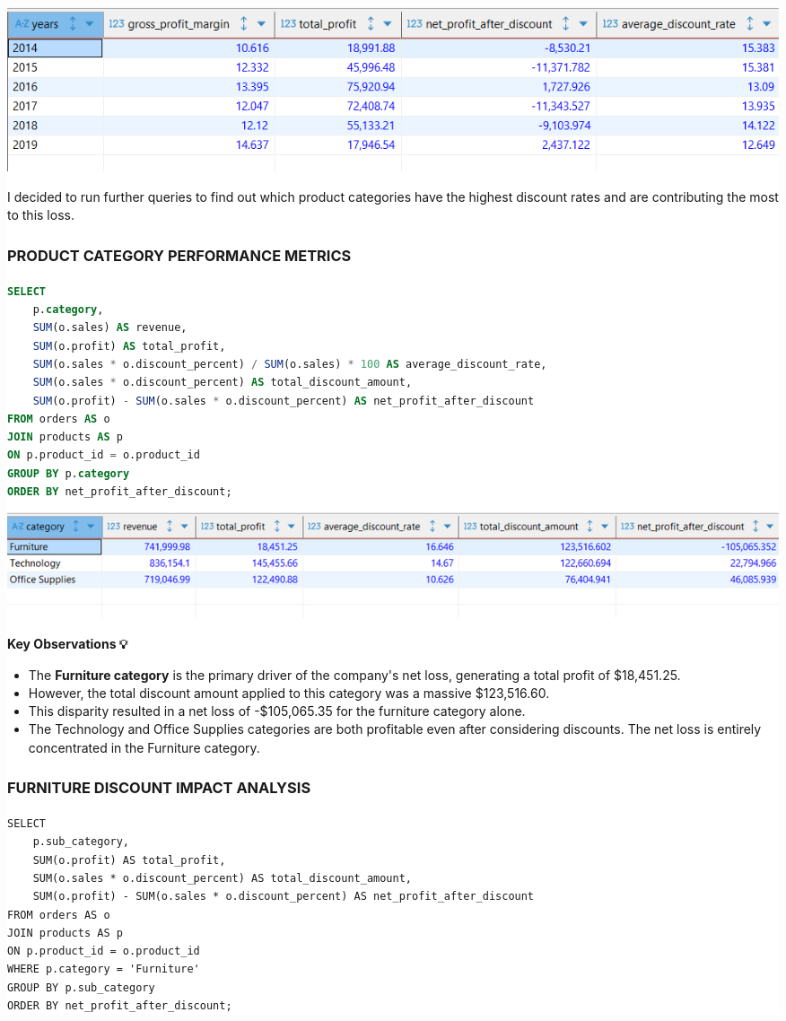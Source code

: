 ![Net profits after discount](Images/Net_Profit.png)

I decided to run further queries to find out which product categories have the highest discount rates and are contributing the most to this loss.

### PRODUCT CATEGORY PERFORMANCE METRICS
```SQL
SELECT
	p.category,
	SUM(o.sales) AS revenue,
    SUM(o.profit) AS total_profit,
    SUM(o.sales * o.discount_percent) / SUM(o.sales) * 100 AS average_discount_rate,
    SUM(o.sales * o.discount_percent) AS total_discount_amount,
    SUM(o.profit) - SUM(o.sales * o.discount_percent) AS net_profit_after_discount
FROM orders AS o
JOIN products AS p
ON p.product_id = o.product_id
GROUP BY p.category
ORDER BY net_profit_after_discount;
```
![Breakdown of the profit and discount values by product_category](Images/Products_Check.png)
 
**Key Observations 💡**
* The **Furniture category** is the primary driver of the company's net loss, generating a total profit of $18,451.25.
* However, the total discount amount applied to this category was a massive $123,516.60.
* This disparity resulted in a net loss of -$105,065.35 for the furniture category alone.
* The Technology and Office Supplies categories are both profitable even after considering discounts. The net loss is entirely concentrated in the Furniture category.

### FURNITURE DISCOUNT IMPACT ANALYSIS
```
SELECT
    p.sub_category,
    SUM(o.profit) AS total_profit,
    SUM(o.sales * o.discount_percent) AS total_discount_amount,
    SUM(o.profit) - SUM(o.sales * o.discount_percent) AS net_profit_after_discount
FROM orders AS o
JOIN products AS p
ON p.product_id = o.product_id
WHERE p.category = 'Furniture'
GROUP BY p.sub_category
ORDER BY net_profit_after_discount;
```